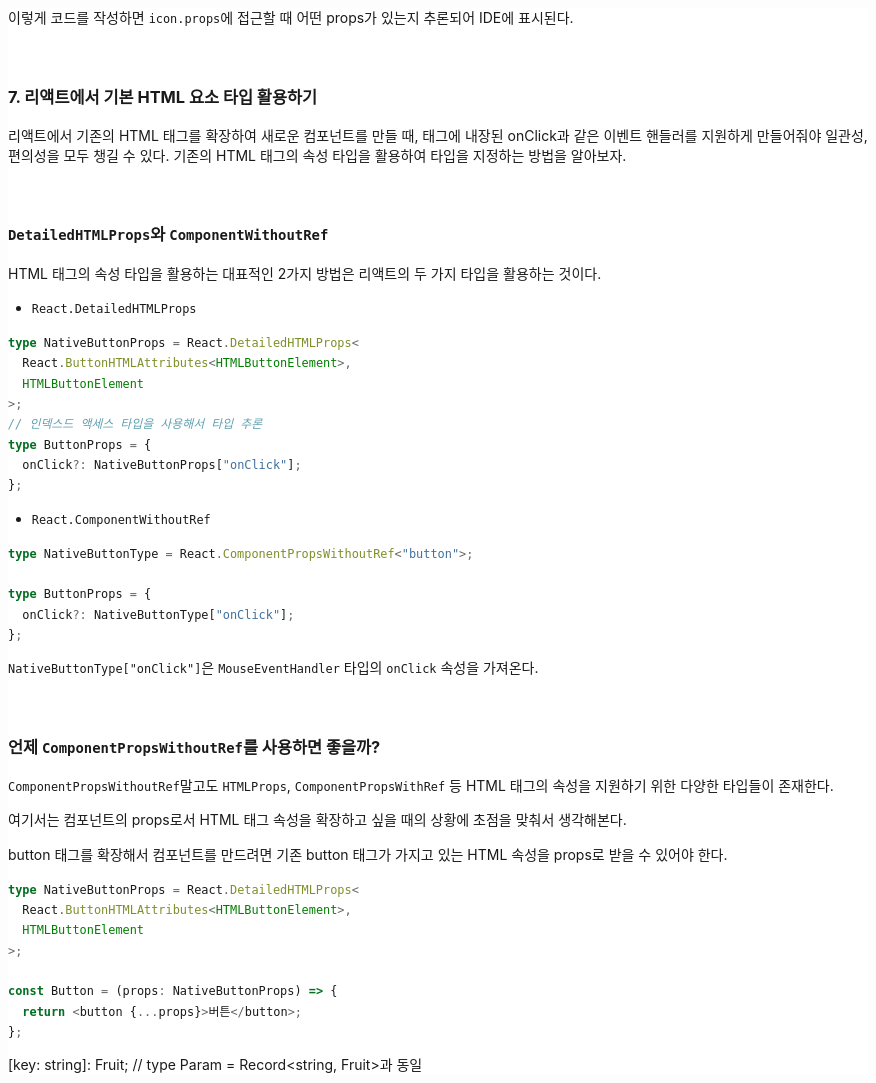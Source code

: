 이렇게 코드를 작성하면 `icon.props`에 접근할 때 어떤 props가 있는지 추론되어 IDE에 표시된다.

&nbsp;

### 7. 리액트에서 기본 HTML 요소 타입 활용하기

리액트에서 기존의 HTML 태그를 확장하여 새로운 컴포넌트를 만들 때, 태그에 내장된 onClick과 같은 이벤트 핸들러를 지원하게 만들어줘야 일관성, 편의성을 모두 챙길 수 있다. 기존의 HTML 태그의 속성 타입을 활용하여 타입을 지정하는 방법을 알아보자.

&nbsp;

### `DetailedHTMLProps`와 `ComponentWithoutRef`

HTML 태그의 속성 타입을 활용하는 대표적인 2가지 방법은 리액트의 두 가지 타입을 활용하는 것이다.

- `React.DetailedHTMLProps`

```ts
type NativeButtonProps = React.DetailedHTMLProps<
  React.ButtonHTMLAttributes<HTMLButtonElement>,
  HTMLButtonElement
>;
// 인덱스드 액세스 타입을 사용해서 타입 추론
type ButtonProps = {
  onClick?: NativeButtonProps["onClick"];
};
```

- `React.ComponentWithoutRef`

```ts
type NativeButtonType = React.ComponentPropsWithoutRef<"button">;

type ButtonProps = {
  onClick?: NativeButtonType["onClick"];
};
```

`NativeButtonType["onClick"]`은 `MouseEventHandler` 타입의 `onClick` 속성을 가져온다.

&nbsp;

### 언제 `ComponentPropsWithoutRef`를 사용하면 좋을까?

`ComponentPropsWithoutRef`말고도 `HTMLProps`, `ComponentPropsWithRef` 등 HTML 태그의 속성을 지원하기 위한 다양한 타입들이 존재한다.

여기서는 컴포넌트의 props로서 HTML 태그 속성을 확장하고 싶을 때의 상황에 초점을 맞춰서 생각해본다.

button 태그를 확장해서 컴포넌트를 만드려면 기존 button 태그가 가지고 있는 HTML 속성을 props로 받을 수 있어야 한다.

```ts
type NativeButtonProps = React.DetailedHTMLProps<
  React.ButtonHTMLAttributes<HTMLButtonElement>,
  HTMLButtonElement
>;

const Button = (props: NativeButtonProps) => {
  return <button {...props}>버튼</button>;
};
```


  [key: string]: Fruit; // type Param = Record<string, Fruit>과 동일